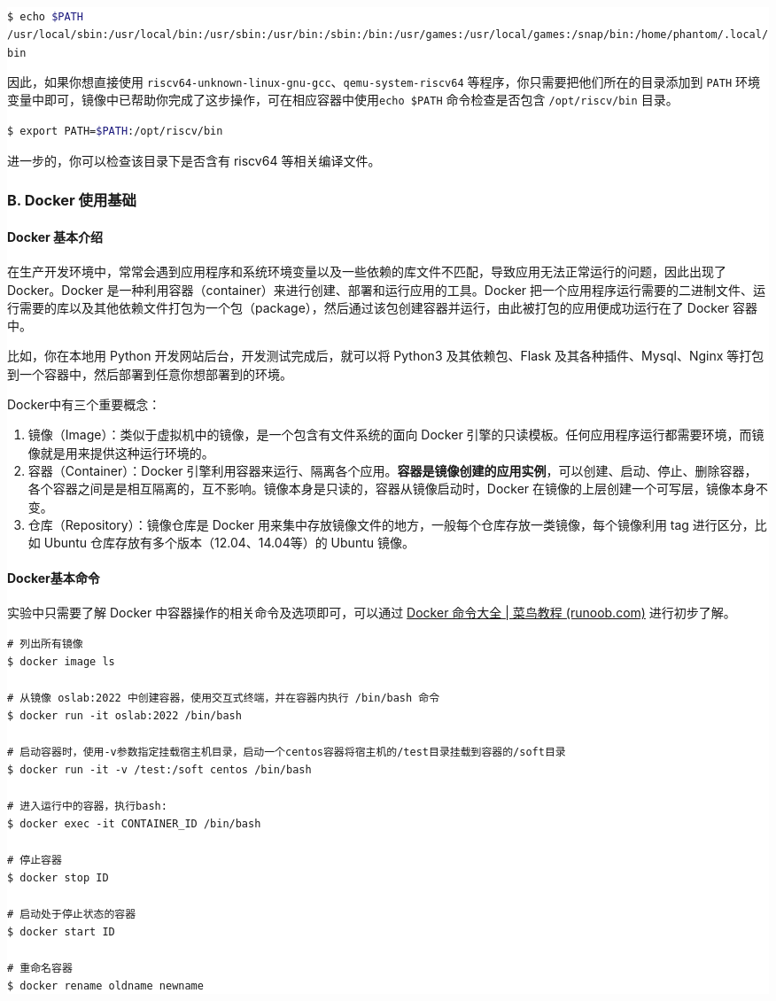 
```bash
$ echo $PATH
/usr/local/sbin:/usr/local/bin:/usr/sbin:/usr/bin:/sbin:/bin:/usr/games:/usr/local/games:/snap/bin:/home/phantom/.local/bin
```


因此，如果你想直接使用 `riscv64-unknown-linux-gnu-gcc`、`qemu-system-riscv64` 等程序，你只需要把他们所在的目录添加到 `PATH` 环境变量中即可，镜像中已帮助你完成了这步操作，可在相应容器中使用`echo $PATH` 命令检查是否包含 `/opt/riscv/bin` 目录。


```bash
$ export PATH=$PATH:/opt/riscv/bin
```


进一步的，你可以检查该目录下是否含有 riscv64 等相关编译文件。


### B. Docker 使用基础


#### Docker 基本介绍


在生产开发环境中，常常会遇到应用程序和系统环境变量以及一些依赖的库文件不匹配，导致应用无法正常运行的问题，因此出现了 Docker。Docker 是一种利用容器（container）来进行创建、部署和运行应用的工具。Docker 把一个应用程序运行需要的二进制文件、运行需要的库以及其他依赖文件打包为一个包（package），然后通过该包创建容器并运行，由此被打包的应用便成功运行在了 Docker 容器中。


比如，你在本地用 Python 开发网站后台，开发测试完成后，就可以将 Python3 及其依赖包、Flask 及其各种插件、Mysql、Nginx 等打包到一个容器中，然后部署到任意你想部署到的环境。


Docker中有三个重要概念：


1. 镜像（Image）：类似于虚拟机中的镜像，是一个包含有文件系统的面向 Docker 引擎的只读模板。任何应用程序运行都需要环境，而镜像就是用来提供这种运行环境的。
2. 容器（Container）：Docker 引擎利用容器来运行、隔离各个应用。**容器是镜像创建的应用实例**，可以创建、启动、停止、删除容器，各个容器之间是是相互隔离的，互不影响。镜像本身是只读的，容器从镜像启动时，Docker 在镜像的上层创建一个可写层，镜像本身不变。
3. 仓库（Repository）：镜像仓库是 Docker 用来集中存放镜像文件的地方，一般每个仓库存放一类镜像，每个镜像利用 tag 进行区分，比如 Ubuntu 仓库存放有多个版本（12.04、14.04等）的 Ubuntu 镜像。



#### Docker基本命令


实验中只需要了解 Docker 中容器操作的相关命令及选项即可，可以通过 [Docker 命令大全 | 菜鸟教程 (runoob.com)](https://www.runoob.com/docker/docker-command-manual.html) 进行初步了解。


```shell
# 列出所有镜像
$ docker image ls

# 从镜像 oslab:2022 中创建容器，使用交互式终端，并在容器内执行 /bin/bash 命令
$ docker run -it oslab:2022 /bin/bash

# 启动容器时，使用-v参数指定挂载宿主机目录，启动一个centos容器将宿主机的/test目录挂载到容器的/soft目录
$ docker run -it -v /test:/soft centos /bin/bash

# 进入运行中的容器，执行bash:
$ docker exec -it CONTAINER_ID /bin/bash

# 停止容器
$ docker stop ID

# 启动处于停止状态的容器
$ docker start ID

# 重命名容器
$ docker rename oldname newname

```